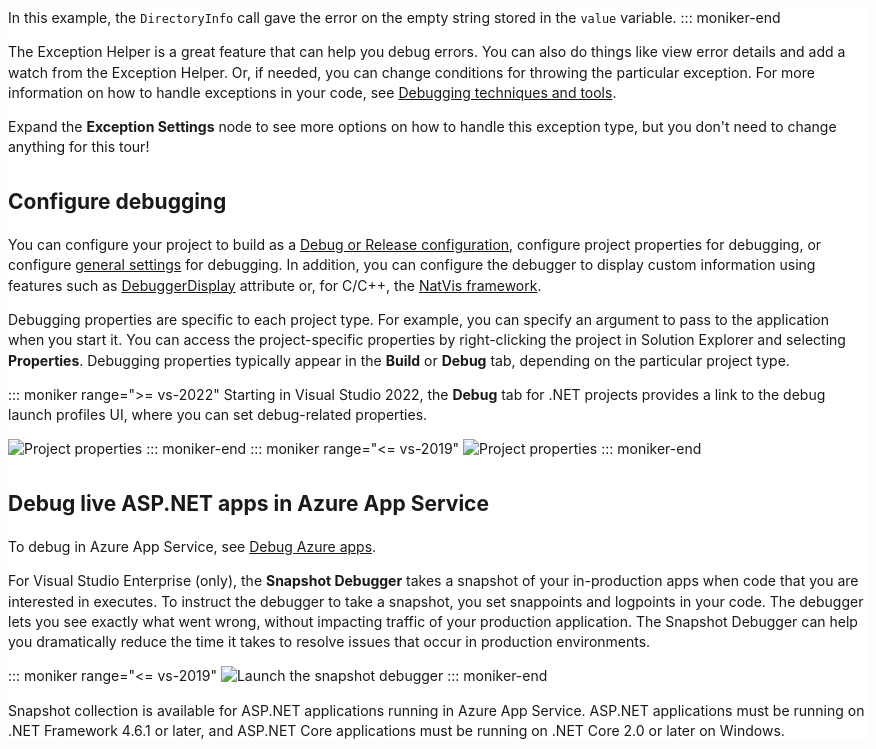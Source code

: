 In this example, the `DirectoryInfo` call gave the error on the empty string stored in the `value` variable.
::: moniker-end

The Exception Helper is a great feature that can help you debug errors. You can also do things like view error details and add a watch from the Exception Helper. Or, if needed, you can change conditions for throwing the particular exception. For more information on how to handle exceptions in your code, see [Debugging techniques and tools](../debugger/write-better-code-with-visual-studio.md).

Expand the **Exception Settings** node to see more options on how to handle this exception type, but you don't need to change anything for this tour!

## Configure debugging

You can configure your project to build as a [Debug or Release configuration](../debugger/how-to-set-debug-and-release-configurations.md), configure project properties for debugging, or configure [general settings](../debugger/how-to-specify-debugger-settings.md) for debugging. In addition, you can configure the debugger to display custom information using features such as [DebuggerDisplay](using-the-debuggerdisplay-attribute.md) attribute or, for C/C++, the [NatVis framework](create-custom-views-of-native-objects.md).

Debugging properties are specific to each project type. For example, you can specify an argument to pass to the application when you start it. You can access the project-specific properties by right-clicking the project in Solution Explorer and selecting **Properties**. Debugging properties typically appear in the **Build** or **Debug** tab, depending on the particular project type.

::: moniker range=">= vs-2022"
Starting in Visual Studio 2022, the **Debug** tab for .NET projects provides a link to the debug launch profiles UI, where you can set debug-related properties.

![Project properties](../debugger/media/vs-2022/dbg-tour-project-properties.png "Project properties")
::: moniker-end
::: moniker range="<= vs-2019"
![Project properties](../debugger/media/dbg-tour-project-properties.png "Project properties")
::: moniker-end

## Debug live ASP.NET apps in Azure App Service

To debug in Azure App Service, see [Debug Azure apps](../debugger/debug-azure-apps.md).

For Visual Studio Enterprise (only), the **Snapshot Debugger** takes a snapshot of your in-production apps when code that you are interested in executes. To instruct the debugger to take a snapshot, you set snappoints and logpoints in your code. The debugger lets you see exactly what went wrong, without impacting traffic of your production application. The Snapshot Debugger can help you dramatically reduce the time it takes to resolve issues that occur in production environments.

::: moniker range="<= vs-2019"
![Launch the snapshot debugger](../debugger/media/snapshot-launch.png "Launch the snapshot debugger")
::: moniker-end

Snapshot collection is available for ASP.NET applications running in Azure App Service. ASP.NET applications must be running on .NET Framework 4.6.1 or later, and ASP.NET Core applications must be running on .NET Core 2.0 or later on Windows.
